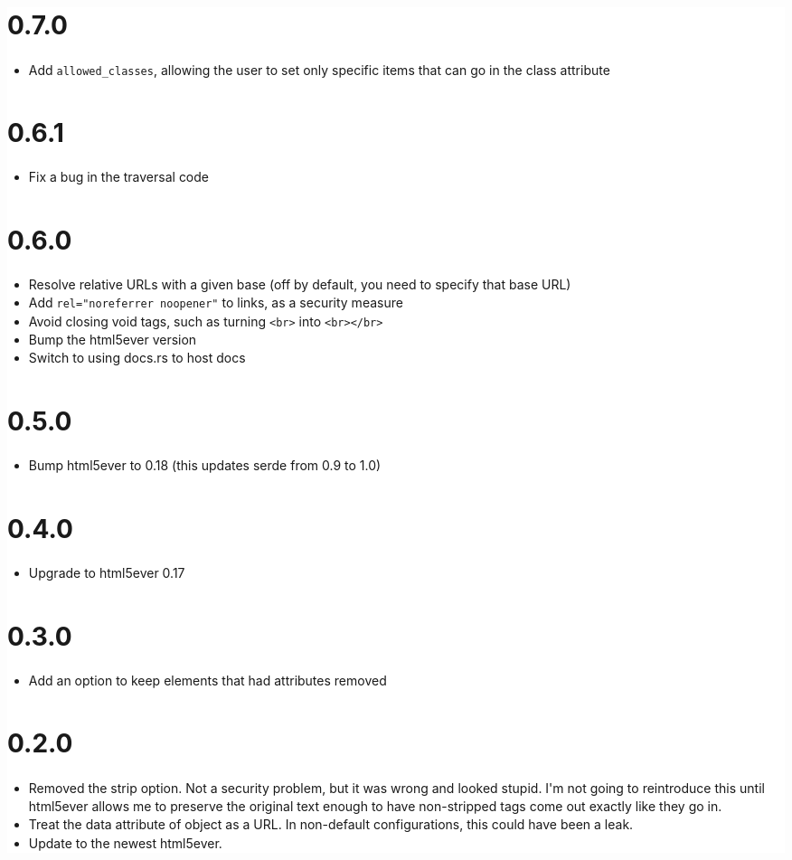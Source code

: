 # 0.7.0

* Add `allowed_classes`, allowing the user to set only specific items that can go in the class attribute

# 0.6.1

* Fix a bug in the traversal code

# 0.6.0

* Resolve relative URLs with a given base (off by default, you need to specify that base URL)
* Add `rel="noreferrer noopener"` to links, as a security measure
* Avoid closing void tags, such as turning `<br>` into `<br></br>`
* Bump the html5ever version
* Switch to using docs.rs to host docs

# 0.5.0

* Bump html5ever to 0.18 (this updates serde from 0.9 to 1.0)

# 0.4.0

* Upgrade to html5ever 0.17

# 0.3.0

* Add an option to keep elements that had attributes removed

# 0.2.0

* Removed the strip option. Not a security problem, but it was wrong and looked stupid. I'm not going to reintroduce this until html5ever allows me to preserve the original text enough to have non-stripped tags come out exactly like they go in.
* Treat the data attribute of object as a URL. In non-default configurations, this could have been a leak.
* Update to the newest html5ever.
